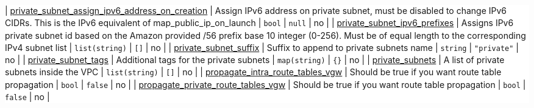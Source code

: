 | <a name="input_private_subnet_assign_ipv6_address_on_creation"></a> [private_subnet_assign_ipv6_address_on_creation](#input_private_subnet_assign_ipv6_address_on_creation)             | Assign IPv6 address on private subnet, must be disabled to change IPv6 CIDRs. This is the IPv6 equivalent of map_public_ip_on_launch                                                                                                                                          | `bool`              | `null`                                                                                                                                                                                                                                                                                                               |    no    |
| <a name="input_private_subnet_ipv6_prefixes"></a> [private_subnet_ipv6_prefixes](#input_private_subnet_ipv6_prefixes)                                                                   | Assigns IPv6 private subnet id based on the Amazon provided /56 prefix base 10 integer (0-256). Must be of equal length to the corresponding IPv4 subnet list                                                                                                                 | `list(string)`      | `[]`                                                                                                                                                                                                                                                                                                                 |    no    |
| <a name="input_private_subnet_suffix"></a> [private_subnet_suffix](#input_private_subnet_suffix)                                                                                        | Suffix to append to private subnets name                                                                                                                                                                                                                                      | `string`            | `"private"`                                                                                                                                                                                                                                                                                                          |    no    |
| <a name="input_private_subnet_tags"></a> [private_subnet_tags](#input_private_subnet_tags)                                                                                              | Additional tags for the private subnets                                                                                                                                                                                                                                       | `map(string)`       | `{}`                                                                                                                                                                                                                                                                                                                 |    no    |
| <a name="input_private_subnets"></a> [private_subnets](#input_private_subnets)                                                                                                          | A list of private subnets inside the VPC                                                                                                                                                                                                                                      | `list(string)`      | `[]`                                                                                                                                                                                                                                                                                                                 |    no    |
| <a name="input_propagate_intra_route_tables_vgw"></a> [propagate_intra_route_tables_vgw](#input_propagate_intra_route_tables_vgw)                                                       | Should be true if you want route table propagation                                                                                                                                                                                                                            | `bool`              | `false`                                                                                                                                                                                                                                                                                                              |    no    |
| <a name="input_propagate_private_route_tables_vgw"></a> [propagate_private_route_tables_vgw](#input_propagate_private_route_tables_vgw)                                                 | Should be true if you want route table propagation                                                                                                                                                                                                                            | `bool`              | `false`                                                                                                                                                                                                                                                                                                              |    no    |